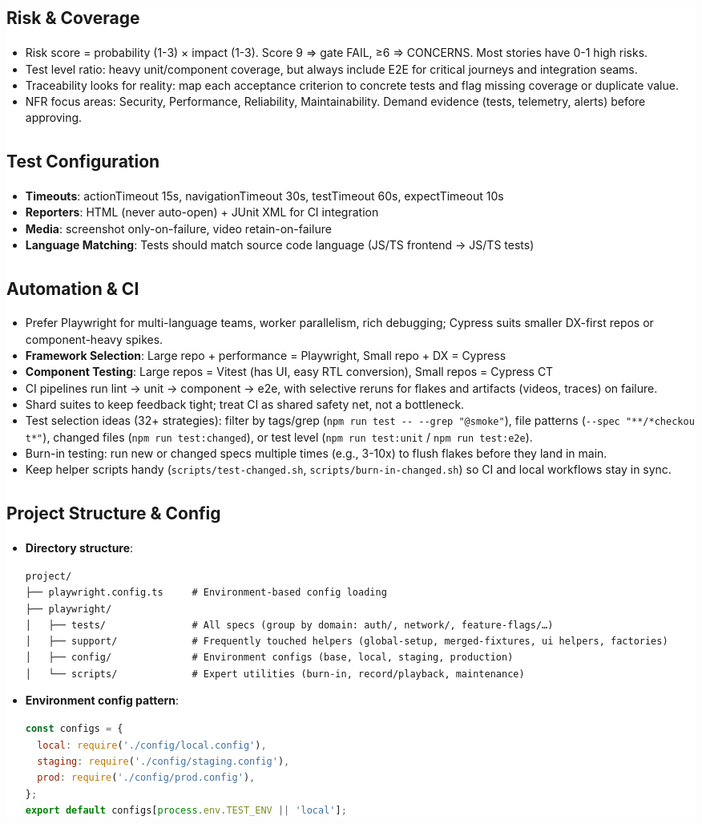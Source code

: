 ## Risk & Coverage

- Risk score = probability (1-3) × impact (1-3). Score 9 => gate FAIL, ≥6 => CONCERNS. Most stories have 0-1 high risks.
- Test level ratio: heavy unit/component coverage, but always include E2E for critical journeys and integration seams.
- Traceability looks for reality: map each acceptance criterion to concrete tests and flag missing coverage or duplicate value.
- NFR focus areas: Security, Performance, Reliability, Maintainability. Demand evidence (tests, telemetry, alerts) before approving.

## Test Configuration

- **Timeouts**: actionTimeout 15s, navigationTimeout 30s, testTimeout 60s, expectTimeout 10s
- **Reporters**: HTML (never auto-open) + JUnit XML for CI integration
- **Media**: screenshot only-on-failure, video retain-on-failure
- **Language Matching**: Tests should match source code language (JS/TS frontend -> JS/TS tests)

## Automation & CI

- Prefer Playwright for multi-language teams, worker parallelism, rich debugging; Cypress suits smaller DX-first repos or component-heavy spikes.
- **Framework Selection**: Large repo + performance = Playwright, Small repo + DX = Cypress
- **Component Testing**: Large repos = Vitest (has UI, easy RTL conversion), Small repos = Cypress CT
- CI pipelines run lint -> unit -> component -> e2e, with selective reruns for flakes and artifacts (videos, traces) on failure.
- Shard suites to keep feedback tight; treat CI as shared safety net, not a bottleneck.
- Test selection ideas (32+ strategies): filter by tags/grep (`npm run test -- --grep "@smoke"`), file patterns (`--spec "**/*checkout*"`), changed files (`npm run test:changed`), or test level (`npm run test:unit` / `npm run test:e2e`).
- Burn-in testing: run new or changed specs multiple times (e.g., 3-10x) to flush flakes before they land in main.
- Keep helper scripts handy (`scripts/test-changed.sh`, `scripts/burn-in-changed.sh`) so CI and local workflows stay in sync.

## Project Structure & Config

- **Directory structure**:
  ```
  project/
  ├── playwright.config.ts     # Environment-based config loading
  ├── playwright/
  │   ├── tests/               # All specs (group by domain: auth/, network/, feature-flags/…)
  │   ├── support/             # Frequently touched helpers (global-setup, merged-fixtures, ui helpers, factories)
  │   ├── config/              # Environment configs (base, local, staging, production)
  │   └── scripts/             # Expert utilities (burn-in, record/playback, maintenance)
  ```
- **Environment config pattern**:
  ```javascript
  const configs = {
    local: require('./config/local.config'),
    staging: require('./config/staging.config'),
    prod: require('./config/prod.config'),
  };
  export default configs[process.env.TEST_ENV || 'local'];
  ```
